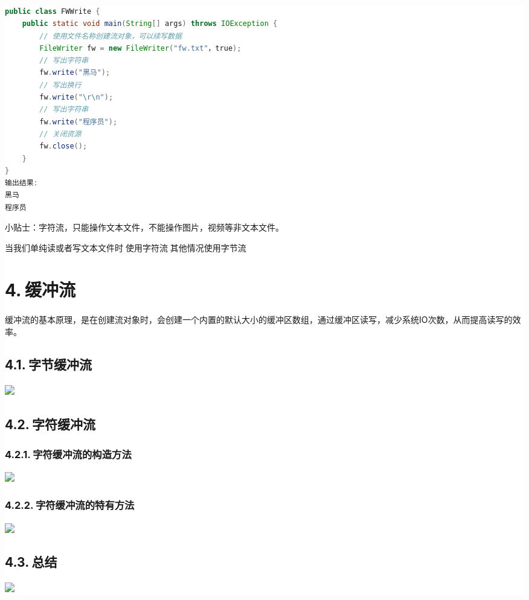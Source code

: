 ```Java
public class FWWrite {
    public static void main(String[] args) throws IOException {
        // 使用文件名称创建流对象，可以续写数据
        FileWriter fw = new FileWriter("fw.txt"，true);
      	// 写出字符串
        fw.write("黑马");
      	// 写出换行
      	fw.write("\r\n");
      	// 写出字符串
  		fw.write("程序员");
      	// 关闭资源
        fw.close();
    }
}
输出结果:
黑马
程序员
```

小贴士：字符流，只能操作文本文件，不能操作图片，视频等非文本文件。

当我们单纯读或者写文本文件时 使用字符流 其他情况使用字节流

# 4. 缓冲流

缓冲流的基本原理，是在创建流对象时，会创建一个内置的默认大小的缓冲区数组，通过缓冲区读写，减少系统IO次数，从而提高读写的效率。

## 4.1. 字节缓冲流

[![](https://cdn.nlark.com/yuque/0/2024/png/38953059/1709178000954-6d7c51bb-94e0-4587-b177-5b4b05cedf22.png)](https://cdn.nlark.com/yuque/0/2024/png/38953059/1709178000954-6d7c51bb-94e0-4587-b177-5b4b05cedf22.png)

## 4.2. 字符缓冲流

### 4.2.1. 字符缓冲流的构造方法

[![](https://cdn.nlark.com/yuque/0/2024/png/38953059/1709247444961-e91ad69a-e65d-441d-926e-d4f9c2541360.png)](https://cdn.nlark.com/yuque/0/2024/png/38953059/1709247444961-e91ad69a-e65d-441d-926e-d4f9c2541360.png)

### 4.2.2. 字符缓冲流的特有方法

[![](https://cdn.nlark.com/yuque/0/2024/png/38953059/1709247480583-9f1d2ad2-cef8-4421-a706-dfeb1737ffc1.png)](https://cdn.nlark.com/yuque/0/2024/png/38953059/1709247480583-9f1d2ad2-cef8-4421-a706-dfeb1737ffc1.png)

## 4.3. 总结

[![](https://cdn.nlark.com/yuque/0/2024/png/38953059/1709248494804-633f7196-9924-4472-87e7-7ad603defb11.png)](https://cdn.nlark.com/yuque/0/2024/png/38953059/1709248494804-633f7196-9924-4472-87e7-7ad603defb11.png)
